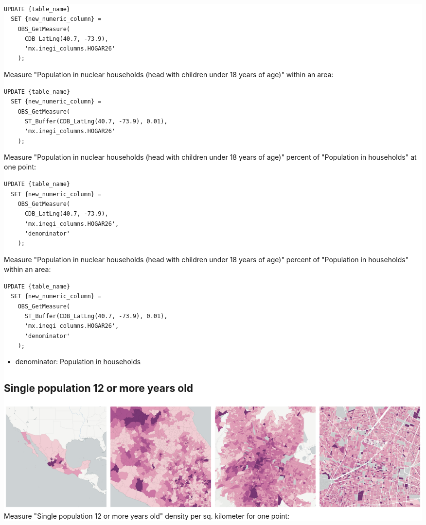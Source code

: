     UPDATE {table_name}
      SET {new_numeric_column} =
        OBS_GetMeasure(
          CDB_LatLng(40.7, -73.9),
          'mx.inegi_columns.HOGAR26'
        );

Measure &quot;Population in nuclear households (head with children under 18 years of age)&quot; within an area:

    UPDATE {table_name}
      SET {new_numeric_column} =
        OBS_GetMeasure(
          ST_Buffer(CDB_LatLng(40.7, -73.9), 0.01),
          'mx.inegi_columns.HOGAR26'
        );

Measure &quot;Population in nuclear households (head with children under 18 years of age)&quot; percent of &quot;Population in households&quot; at one point:

    UPDATE {table_name}
      SET {new_numeric_column} =
        OBS_GetMeasure(
          CDB_LatLng(40.7, -73.9),
          'mx.inegi_columns.HOGAR26',
          'denominator'
        );

Measure &quot;Population in nuclear households (head with children under 18 years of age)&quot; percent of &quot;Population in households&quot; within an area:

    UPDATE {table_name}
      SET {new_numeric_column} =
        OBS_GetMeasure(
          ST_Buffer(CDB_LatLng(40.7, -73.9), 0.01),
          'mx.inegi_columns.HOGAR26',
          'denominator'
        );

* denominator: [Population in households](#mx-inegi-columns-hogar4)


## <a name="single-population-12-or-more-years-old"></a><a name="mx-inegi-columns-scony1"></a>Single population 12 or more years old

[<img alt="../../_images/mx.inegi_columns.SCONY1.png" src="../../_images/mx.inegi_columns.SCONY1.png" style="width: 100%;" />](../../_images/mx.inegi_columns.SCONY1.png)Measure &quot;Single population 12 or more years old&quot;  density per sq. kilometer  for one point:

